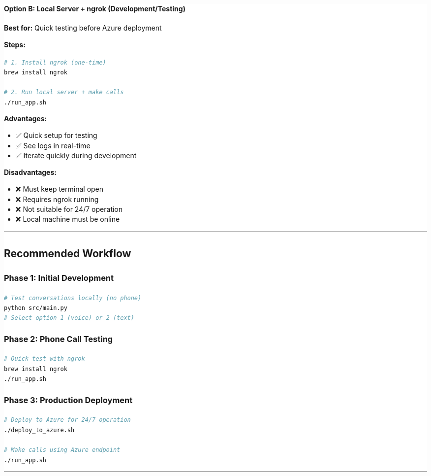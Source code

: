 
#### Option B: Local Server + ngrok (Development/Testing)

**Best for:** Quick testing before Azure deployment

**Steps:**
```bash
# 1. Install ngrok (one-time)
brew install ngrok

# 2. Run local server + make calls
./run_app.sh
```

**Advantages:**
- ✅ Quick setup for testing
- ✅ See logs in real-time
- ✅ Iterate quickly during development

**Disadvantages:**
- ❌ Must keep terminal open
- ❌ Requires ngrok running
- ❌ Not suitable for 24/7 operation
- ❌ Local machine must be online

---

## Recommended Workflow

### Phase 1: Initial Development
```bash
# Test conversations locally (no phone)
python src/main.py
# Select option 1 (voice) or 2 (text)
```

### Phase 2: Phone Call Testing
```bash
# Quick test with ngrok
brew install ngrok
./run_app.sh
```

### Phase 3: Production Deployment
```bash
# Deploy to Azure for 24/7 operation
./deploy_to_azure.sh

# Make calls using Azure endpoint
./run_app.sh
```

---
